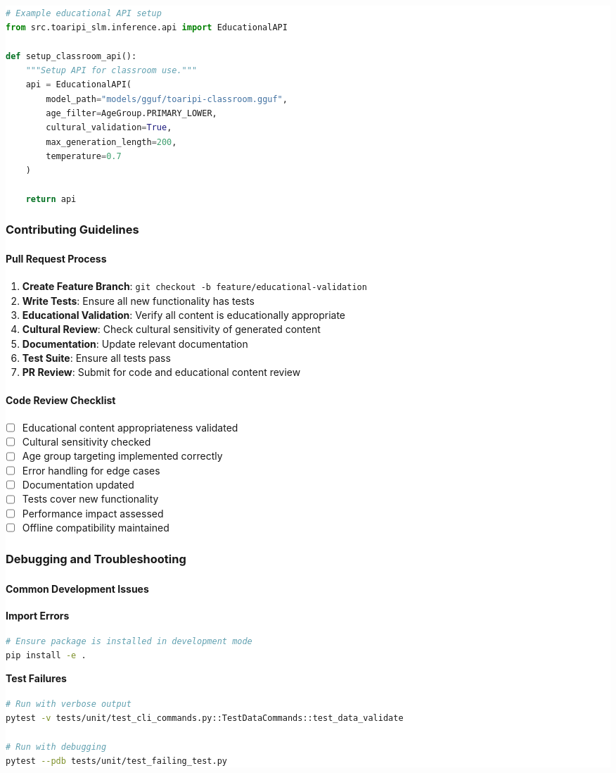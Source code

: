 ```python
# Example educational API setup
from src.toaripi_slm.inference.api import EducationalAPI

def setup_classroom_api():
    """Setup API for classroom use."""
    api = EducationalAPI(
        model_path="models/gguf/toaripi-classroom.gguf",
        age_filter=AgeGroup.PRIMARY_LOWER,
        cultural_validation=True,
        max_generation_length=200,
        temperature=0.7
    )
    
    return api
```

### Contributing Guidelines

#### Pull Request Process

1. **Create Feature Branch**: `git checkout -b feature/educational-validation`
2. **Write Tests**: Ensure all new functionality has tests
3. **Educational Validation**: Verify all content is educationally appropriate
4. **Cultural Review**: Check cultural sensitivity of generated content
5. **Documentation**: Update relevant documentation
6. **Test Suite**: Ensure all tests pass
7. **PR Review**: Submit for code and educational content review

#### Code Review Checklist

- [ ] Educational content appropriateness validated
- [ ] Cultural sensitivity checked
- [ ] Age group targeting implemented correctly
- [ ] Error handling for edge cases
- [ ] Documentation updated
- [ ] Tests cover new functionality
- [ ] Performance impact assessed
- [ ] Offline compatibility maintained

### Debugging and Troubleshooting

#### Common Development Issues

**Import Errors**
```bash
# Ensure package is installed in development mode
pip install -e .
```

**Test Failures**
```bash
# Run with verbose output
pytest -v tests/unit/test_cli_commands.py::TestDataCommands::test_data_validate

# Run with debugging
pytest --pdb tests/unit/test_failing_test.py
```
